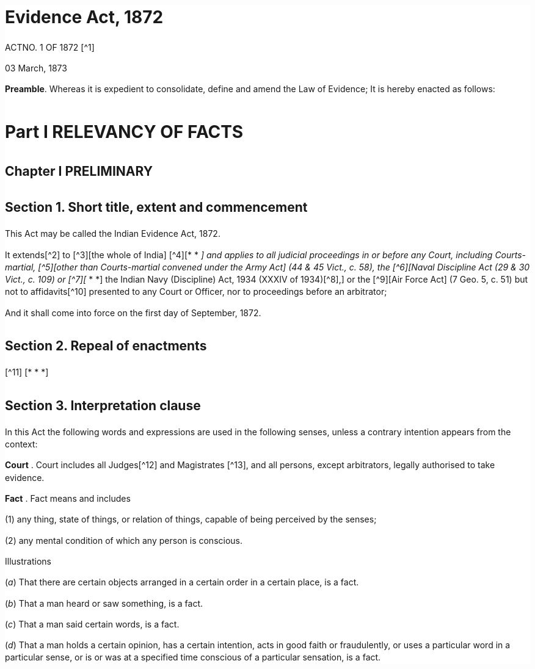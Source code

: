 # Evidence Act, 1872

ACTNO. 1 OF 1872 [^1]

03 March, 1873

**Preamble**. Whereas it is expedient to consolidate, define and amend the Law of Evidence; It is hereby enacted as follows:

# Part I RELEVANCY OF FACTS

## Chapter I PRELIMINARY

## Section 1. Short title, extent and commencement

This Act may be called the Indian Evidence Act, 1872.

It extends[^2] to [^3][the whole of India] [^4][* * *] and applies to all judicial proceedings in or before any Court, including Courts-martial, [^5][other than Courts-martial convened under the Army Act] (44 & 45 Vict., c. 58), the [^6][Naval Discipline Act (29 & 30 Vict., c. 109) or [^7][* * *] the Indian Navy (Discipline) Act, 1934 (XXXIV of 1934)[^8],] or the [^9][Air Force Act] (7 Geo. 5, c. 51) but not to affidavits[^10] presented to any Court or Officer, nor to proceedings before an arbitrator;

And it shall come into force on the first day of September, 1872.

## Section 2. Repeal of enactments

[^11] [* * *]

## Section 3. Interpretation clause

In this Act the following words and expressions are used in the following senses, unless a contrary intention appears from the context:

**Court** . Court includes all Judges[^12] and Magistrates [^13], and all persons, except arbitrators, legally authorised to take evidence.

**Fact** . Fact means and includes

(1) any thing, state of things, or relation of things, capable of being perceived by the senses;

(2) any mental condition of which any person is conscious.

Illustrations

(_a_) That there are certain objects arranged in a certain order in a certain place, is a fact.

(_b_) That a man heard or saw something, is a fact.

(_c_) That a man said certain words, is a fact.

(_d_) That a man holds a certain opinion, has a certain intention, acts in good faith or fraudulently, or uses a particular word in a particular sense, or is or was at a specified time conscious of a particular sensation, is a fact.
